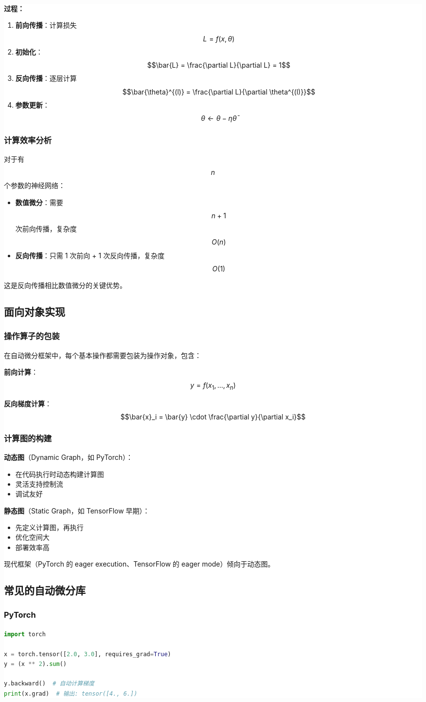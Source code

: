 **过程：**

1. **前向传播**：计算损失 $$L = f(x, \theta)$$
2. **初始化**：$$\bar{L} = \frac{\partial L}{\partial L} = 1$$
3. **反向传播**：逐层计算 $$\bar{\theta}^{(l)} = \frac{\partial L}{\partial \theta^{(l)}}$$
4. **参数更新**：$$\theta \leftarrow \theta - \eta \bar{\theta}$$

### 计算效率分析

对于有 $$n$$ 个参数的神经网络：

- **数值微分**：需要 $$n+1$$ 次前向传播，复杂度 $$O(n)$$
- **反向传播**：只需 1 次前向 + 1 次反向传播，复杂度 $$O(1)$$

这是反向传播相比数值微分的关键优势。

## 面向对象实现

### 操作算子的包装

在自动微分框架中，每个基本操作都需要包装为操作对象，包含：

**前向计算**：$$y = f(x_1, \ldots, x_n)$$

**反向梯度计算**：$$\bar{x}_i = \bar{y} \cdot \frac{\partial y}{\partial x_i}$$

### 计算图的构建

**动态图**（Dynamic Graph，如 PyTorch）：

- 在代码执行时动态构建计算图
- 灵活支持控制流
- 调试友好

**静态图**（Static Graph，如 TensorFlow 早期）：

- 先定义计算图，再执行
- 优化空间大
- 部署效率高

现代框架（PyTorch 的 eager execution、TensorFlow 的 eager mode）倾向于动态图。

## 常见的自动微分库

### PyTorch

```python
import torch

x = torch.tensor([2.0, 3.0], requires_grad=True)
y = (x ** 2).sum()

y.backward()  # 自动计算梯度
print(x.grad)  # 输出: tensor([4., 6.])
```
